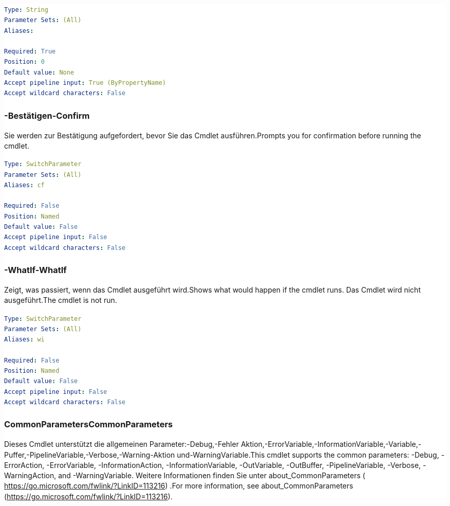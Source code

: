 ```yaml
Type: String
Parameter Sets: (All)
Aliases: 

Required: True
Position: 0
Default value: None
Accept pipeline input: True (ByPropertyName)
Accept wildcard characters: False
```

### <span data-ttu-id="8a750-132">-Bestätigen</span><span class="sxs-lookup"><span data-stu-id="8a750-132">-Confirm</span></span>
<span data-ttu-id="8a750-133">Sie werden zur Bestätigung aufgefordert, bevor Sie das Cmdlet ausführen.</span><span class="sxs-lookup"><span data-stu-id="8a750-133">Prompts you for confirmation before running the cmdlet.</span></span>

```yaml
Type: SwitchParameter
Parameter Sets: (All)
Aliases: cf

Required: False
Position: Named
Default value: False
Accept pipeline input: False
Accept wildcard characters: False
```

### <span data-ttu-id="8a750-134">-WhatIf</span><span class="sxs-lookup"><span data-stu-id="8a750-134">-WhatIf</span></span>
<span data-ttu-id="8a750-135">Zeigt, was passiert, wenn das Cmdlet ausgeführt wird.</span><span class="sxs-lookup"><span data-stu-id="8a750-135">Shows what would happen if the cmdlet runs.</span></span>
<span data-ttu-id="8a750-136">Das Cmdlet wird nicht ausgeführt.</span><span class="sxs-lookup"><span data-stu-id="8a750-136">The cmdlet is not run.</span></span>

```yaml
Type: SwitchParameter
Parameter Sets: (All)
Aliases: wi

Required: False
Position: Named
Default value: False
Accept pipeline input: False
Accept wildcard characters: False
```

### <span data-ttu-id="8a750-137">CommonParameters</span><span class="sxs-lookup"><span data-stu-id="8a750-137">CommonParameters</span></span>
<span data-ttu-id="8a750-138">Dieses Cmdlet unterstützt die allgemeinen Parameter:-Debug,-Fehler Aktion,-ErrorVariable,-InformationVariable,-Variable,-Puffer,-PipelineVariable,-Verbose,-Warning-Aktion und-WarningVariable.</span><span class="sxs-lookup"><span data-stu-id="8a750-138">This cmdlet supports the common parameters: -Debug, -ErrorAction, -ErrorVariable, -InformationAction, -InformationVariable, -OutVariable, -OutBuffer, -PipelineVariable, -Verbose, -WarningAction, and -WarningVariable.</span></span> <span data-ttu-id="8a750-139">Weitere Informationen finden Sie unter about_CommonParameters ( https://go.microsoft.com/fwlink/?LinkID=113216) .</span><span class="sxs-lookup"><span data-stu-id="8a750-139">For more information, see about_CommonParameters (https://go.microsoft.com/fwlink/?LinkID=113216).</span></span>
